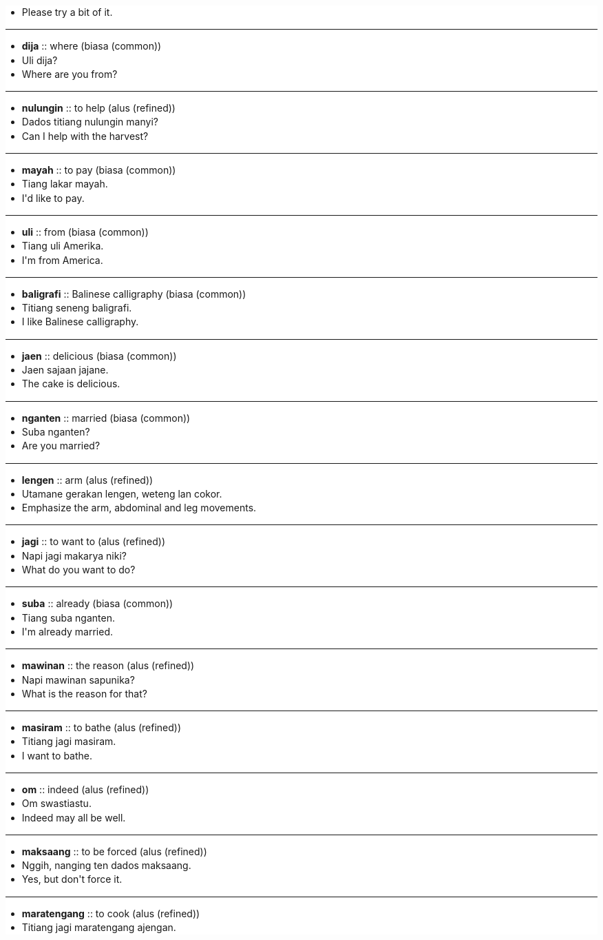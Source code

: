  * Please try a bit of it. 
----------
 * **dija** :: where (biasa (common))
 * Uli dija? 
 * Where are you from? 
----------
 * **nulungin** :: to help (alus (refined))
 * Dados titiang nulungin manyi? 
 * Can I help with the harvest? 
----------
 * **mayah** :: to pay (biasa (common))
 * Tiang lakar mayah. 
 * I'd like to pay. 
----------
 * **uli** :: from (biasa (common))
 * Tiang uli Amerika. 
 * I'm from America. 
----------
 * **baligrafi** :: Balinese calligraphy (biasa (common))
 * Titiang seneng baligrafi. 
 * I like Balinese calligraphy. 
----------
 * **jaen** :: delicious (biasa (common))
 * Jaen sajaan jajane. 
 * The cake is delicious. 
----------
 * **nganten** :: married (biasa (common))
 * Suba nganten? 
 * Are you married? 
----------
 * **lengen** :: arm (alus (refined))
 * Utamane gerakan lengen, weteng lan cokor. 
 * Emphasize the arm, abdominal and leg movements. 
----------
 * **jagi** :: to want to (alus (refined))
 * Napi jagi makarya niki? 
 * What do you want to do? 
----------
 * **suba** :: already (biasa (common))
 * Tiang suba nganten. 
 * I'm already married. 
----------
 * **mawinan** :: the reason (alus (refined))
 * Napi mawinan sapunika? 
 * What is the reason for that? 
----------
 * **masiram** :: to bathe (alus (refined))
 * Titiang jagi masiram. 
 * I want to bathe. 
----------
 * **om** :: indeed (alus (refined))
 * Om swastiastu. 
 * Indeed may all be well. 
----------
 * **maksaang** :: to be forced (alus (refined))
 * Nggih, nanging ten dados maksaang. 
 * Yes, but don't force it. 
----------
 * **maratengang** :: to cook (alus (refined))
 * Titiang jagi maratengang ajengan. 